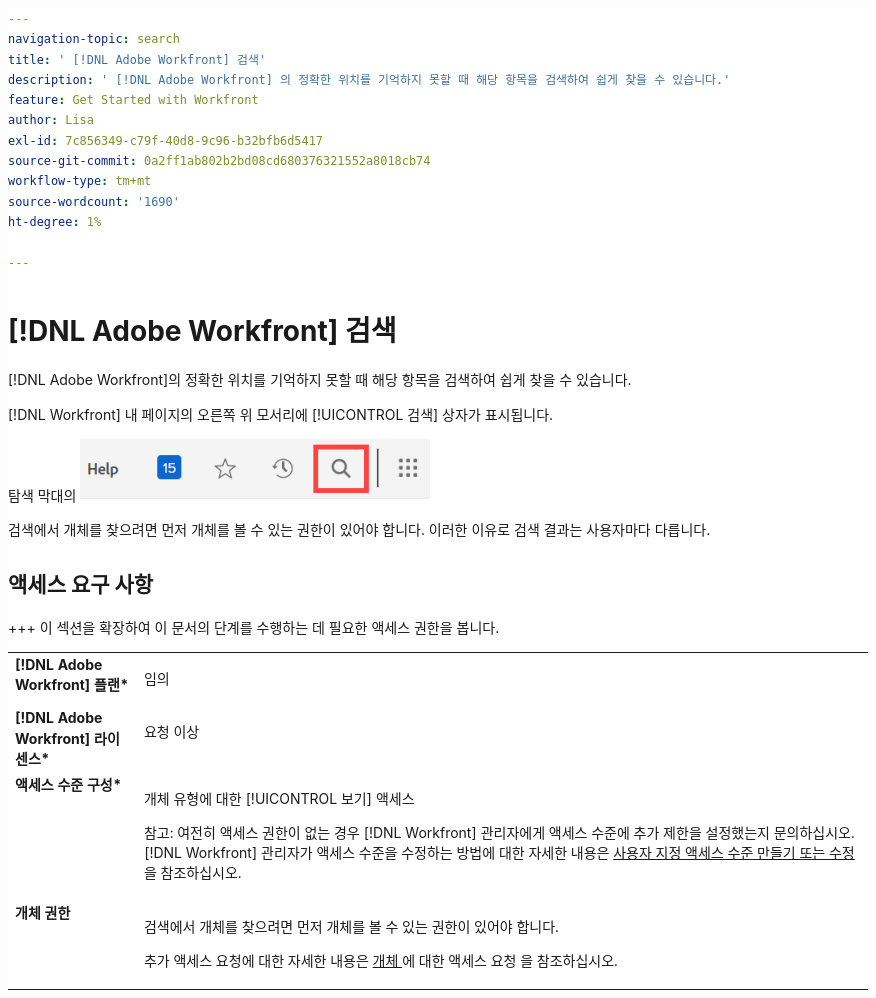 ```yaml
---
navigation-topic: search
title: ' [!DNL Adobe Workfront] 검색'
description: ' [!DNL Adobe Workfront] 의 정확한 위치를 기억하지 못할 때 해당 항목을 검색하여 쉽게 찾을 수 있습니다.'
feature: Get Started with Workfront
author: Lisa
exl-id: 7c856349-c79f-40d8-9c96-b32bfb6d5417
source-git-commit: 0a2ff1ab802b2bd08cd680376321552a8018cb74
workflow-type: tm+mt
source-wordcount: '1690'
ht-degree: 1%

---
```


# [!DNL Adobe Workfront] 검색

[!DNL Adobe Workfront]의 정확한 위치를 기억하지 못할 때 해당 항목을 검색하여 쉽게 찾을 수 있습니다.

[!DNL Workfront] 내 페이지의 오른쪽 위 모서리에 [!UICONTROL 검색] 상자가 표시됩니다.

탐색 막대의 ![검색 아이콘](assets/search-globalnavigationbar-350x62.png)

검색에서 개체를 찾으려면 먼저 개체를 볼 수 있는 권한이 있어야 합니다. 이러한 이유로 검색 결과는 사용자마다 다릅니다.

## 액세스 요구 사항

+++ 이 섹션을 확장하여 이 문서의 단계를 수행하는 데 필요한 액세스 권한을 봅니다.

<table style="table-layout:auto"> 
 <col> 
 <col> 
 <tbody> 
  <tr> 
   <td role="rowheader"><strong>[!DNL Adobe Workfront] 플랜*</strong></td> 
   <td> <p>임의</p> </td> 
  </tr> 
  <tr> 
   <td role="rowheader"><strong>[!DNL Adobe Workfront] 라이센스*</strong></td> 
   <td> <p>요청 이상</p> </td> 
  </tr> 
  <tr> 
   <td role="rowheader"><strong>액세스 수준 구성*</strong></td> 
   <td> <p>개체 유형에 대한 [!UICONTROL 보기] 액세스 </p> <p>참고: 여전히 액세스 권한이 없는 경우 [!DNL Workfront] 관리자에게 액세스 수준에 추가 제한을 설정했는지 문의하십시오. [!DNL Workfront] 관리자가 액세스 수준을 수정하는 방법에 대한 자세한 내용은 <a href="../../../administration-and-setup/add-users/configure-and-grant-access/create-modify-access-levels.md" class="MCXref xref">사용자 지정 액세스 수준 만들기 또는 수정</a>을 참조하십시오.</p></td> 
  </tr> 
  <tr> 
   <td role="rowheader"><strong>개체 권한</strong></td> 
   <td> <p>검색에서 개체를 찾으려면 먼저 개체를 볼 수 있는 권한이 있어야 합니다.</p> <p>추가 액세스 요청에 대한 자세한 내용은 <a href="../../../workfront-basics/grant-and-request-access-to-objects/request-access.md" class="MCXref xref">개체 </a>에 대한 액세스 요청 을 참조하십시오.</p> </td> 
  </tr> 
 </tbody> 
</table>
